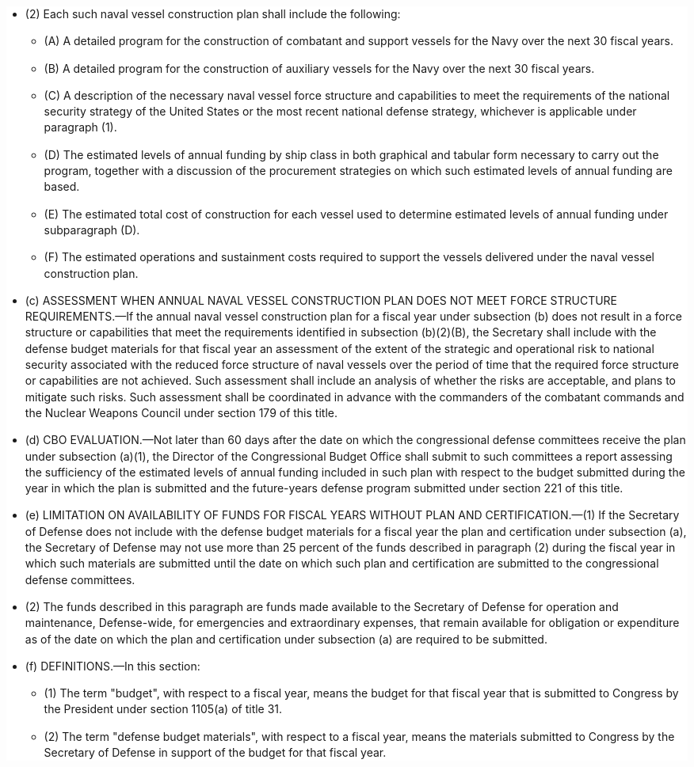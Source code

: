 * (2) Each such naval vessel construction plan shall include the following:

  * (A) A detailed program for the construction of combatant and support vessels for the Navy over the next 30 fiscal years.

  * (B) A detailed program for the construction of auxiliary vessels for the Navy over the next 30 fiscal years.

  * (C) A description of the necessary naval vessel force structure and capabilities to meet the requirements of the national security strategy of the United States or the most recent national defense strategy, whichever is applicable under paragraph (1).

  * (D) The estimated levels of annual funding by ship class in both graphical and tabular form necessary to carry out the program, together with a discussion of the procurement strategies on which such estimated levels of annual funding are based.

  * (E) The estimated total cost of construction for each vessel used to determine estimated levels of annual funding under subparagraph (D).

  * (F) The estimated operations and sustainment costs required to support the vessels delivered under the naval vessel construction plan.


* (c) ASSESSMENT WHEN ANNUAL NAVAL VESSEL CONSTRUCTION PLAN DOES NOT MEET FORCE STRUCTURE REQUIREMENTS.—If the annual naval vessel construction plan for a fiscal year under subsection (b) does not result in a force structure or capabilities that meet the requirements identified in subsection (b)(2)(B), the Secretary shall include with the defense budget materials for that fiscal year an assessment of the extent of the strategic and operational risk to national security associated with the reduced force structure of naval vessels over the period of time that the required force structure or capabilities are not achieved. Such assessment shall include an analysis of whether the risks are acceptable, and plans to mitigate such risks. Such assessment shall be coordinated in advance with the commanders of the combatant commands and the Nuclear Weapons Council under section 179 of this title.

* (d) CBO EVALUATION.—Not later than 60 days after the date on which the congressional defense committees receive the plan under subsection (a)(1), the Director of the Congressional Budget Office shall submit to such committees a report assessing the sufficiency of the estimated levels of annual funding included in such plan with respect to the budget submitted during the year in which the plan is submitted and the future-years defense program submitted under section 221 of this title.

* (e) LIMITATION ON AVAILABILITY OF FUNDS FOR FISCAL YEARS WITHOUT PLAN AND CERTIFICATION.—(1) If the Secretary of Defense does not include with the defense budget materials for a fiscal year the plan and certification under subsection (a), the Secretary of Defense may not use more than 25 percent of the funds described in paragraph (2) during the fiscal year in which such materials are submitted until the date on which such plan and certification are submitted to the congressional defense committees.

* (2) The funds described in this paragraph are funds made available to the Secretary of Defense for operation and maintenance, Defense-wide, for emergencies and extraordinary expenses, that remain available for obligation or expenditure as of the date on which the plan and certification under subsection (a) are required to be submitted.

* (f) DEFINITIONS.—In this section:

  * (1) The term "budget", with respect to a fiscal year, means the budget for that fiscal year that is submitted to Congress by the President under section 1105(a) of title 31.

  * (2) The term "defense budget materials", with respect to a fiscal year, means the materials submitted to Congress by the Secretary of Defense in support of the budget for that fiscal year.
